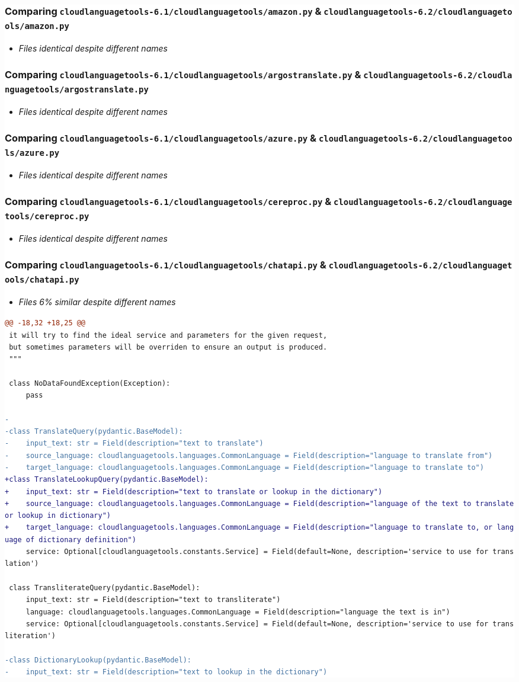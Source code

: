 ### Comparing `cloudlanguagetools-6.1/cloudlanguagetools/amazon.py` & `cloudlanguagetools-6.2/cloudlanguagetools/amazon.py`

 * *Files identical despite different names*

### Comparing `cloudlanguagetools-6.1/cloudlanguagetools/argostranslate.py` & `cloudlanguagetools-6.2/cloudlanguagetools/argostranslate.py`

 * *Files identical despite different names*

### Comparing `cloudlanguagetools-6.1/cloudlanguagetools/azure.py` & `cloudlanguagetools-6.2/cloudlanguagetools/azure.py`

 * *Files identical despite different names*

### Comparing `cloudlanguagetools-6.1/cloudlanguagetools/cereproc.py` & `cloudlanguagetools-6.2/cloudlanguagetools/cereproc.py`

 * *Files identical despite different names*

### Comparing `cloudlanguagetools-6.1/cloudlanguagetools/chatapi.py` & `cloudlanguagetools-6.2/cloudlanguagetools/chatapi.py`

 * *Files 6% similar despite different names*

```diff
@@ -18,32 +18,25 @@
 it will try to find the ideal service and parameters for the given request, 
 but sometimes parameters will be overriden to ensure an output is produced.
 """
 
 class NoDataFoundException(Exception):
     pass
 
-
-class TranslateQuery(pydantic.BaseModel):
-    input_text: str = Field(description="text to translate")
-    source_language: cloudlanguagetools.languages.CommonLanguage = Field(description="language to translate from")
-    target_language: cloudlanguagetools.languages.CommonLanguage = Field(description="language to translate to")
+class TranslateLookupQuery(pydantic.BaseModel):
+    input_text: str = Field(description="text to translate or lookup in the dictionary")
+    source_language: cloudlanguagetools.languages.CommonLanguage = Field(description="language of the text to translate or lookup in dictionary")
+    target_language: cloudlanguagetools.languages.CommonLanguage = Field(description="language to translate to, or language of dictionary definition")
     service: Optional[cloudlanguagetools.constants.Service] = Field(default=None, description='service to use for translation')
 
 class TransliterateQuery(pydantic.BaseModel):
     input_text: str = Field(description="text to transliterate")
     language: cloudlanguagetools.languages.CommonLanguage = Field(description="language the text is in")
     service: Optional[cloudlanguagetools.constants.Service] = Field(default=None, description='service to use for transliteration')
 
-class DictionaryLookup(pydantic.BaseModel):
-    input_text: str = Field(description="text to lookup in the dictionary")
```